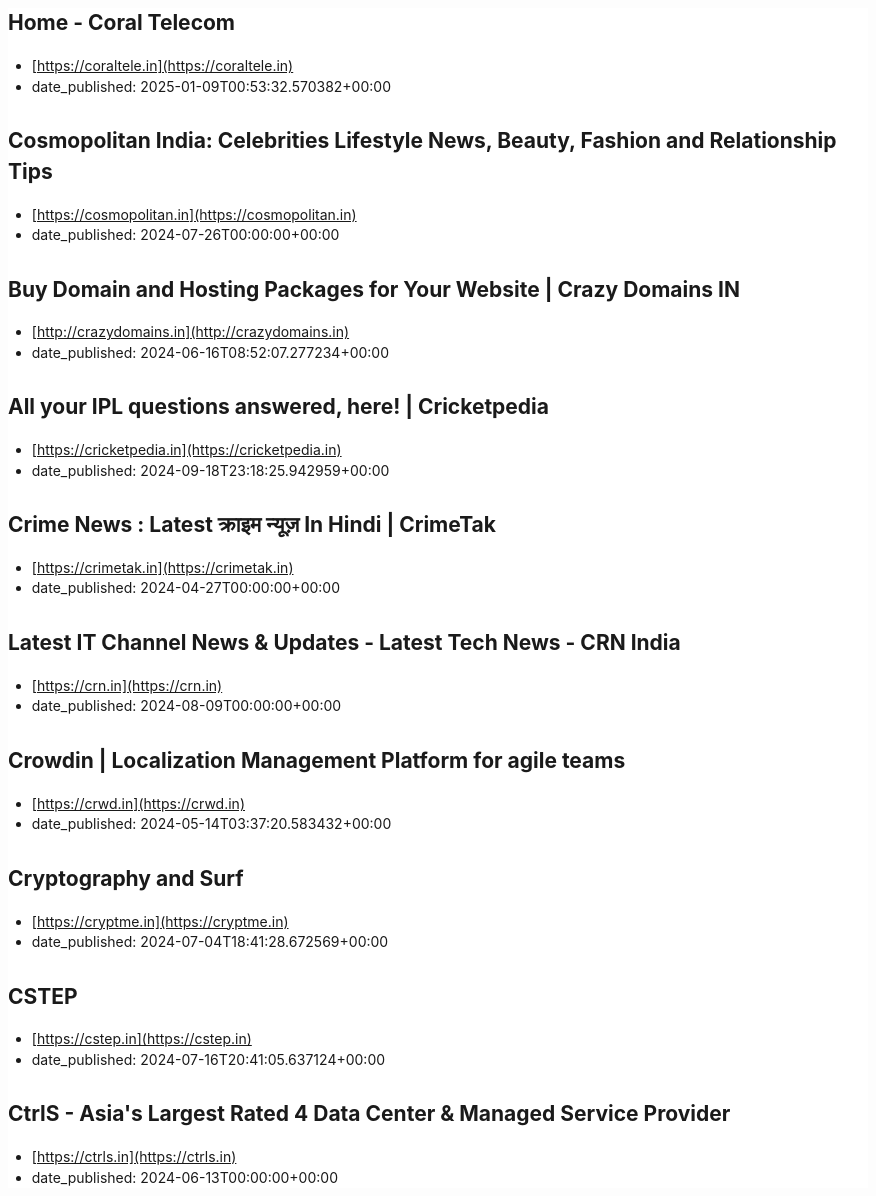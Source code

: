  ## Home - Coral Telecom
 - [https://coraltele.in](https://coraltele.in)
 - date_published: 2025-01-09T00:53:32.570382+00:00

 ## Cosmopolitan India: Celebrities Lifestyle News, Beauty, Fashion and Relationship Tips
 - [https://cosmopolitan.in](https://cosmopolitan.in)
 - date_published: 2024-07-26T00:00:00+00:00

 ## Buy Domain and Hosting Packages for Your Website | Crazy Domains IN
 - [http://crazydomains.in](http://crazydomains.in)
 - date_published: 2024-06-16T08:52:07.277234+00:00

 ## All your IPL questions answered, here! | Cricketpedia
 - [https://cricketpedia.in](https://cricketpedia.in)
 - date_published: 2024-09-18T23:18:25.942959+00:00

 ## Crime News : Latest क्राइम न्यूज़ In Hindi | CrimeTak
 - [https://crimetak.in](https://crimetak.in)
 - date_published: 2024-04-27T00:00:00+00:00

 ## Latest IT Channel News & Updates - Latest Tech News - CRN India
 - [https://crn.in](https://crn.in)
 - date_published: 2024-08-09T00:00:00+00:00

 ## Crowdin | Localization Management Platform for agile teams
 - [https://crwd.in](https://crwd.in)
 - date_published: 2024-05-14T03:37:20.583432+00:00

 ## Cryptography and Surf
 - [https://cryptme.in](https://cryptme.in)
 - date_published: 2024-07-04T18:41:28.672569+00:00

 ## CSTEP
 - [https://cstep.in](https://cstep.in)
 - date_published: 2024-07-16T20:41:05.637124+00:00

 ## CtrlS - Asia's Largest Rated 4 Data Center & Managed Service Provider
 - [https://ctrls.in](https://ctrls.in)
 - date_published: 2024-06-13T00:00:00+00:00
